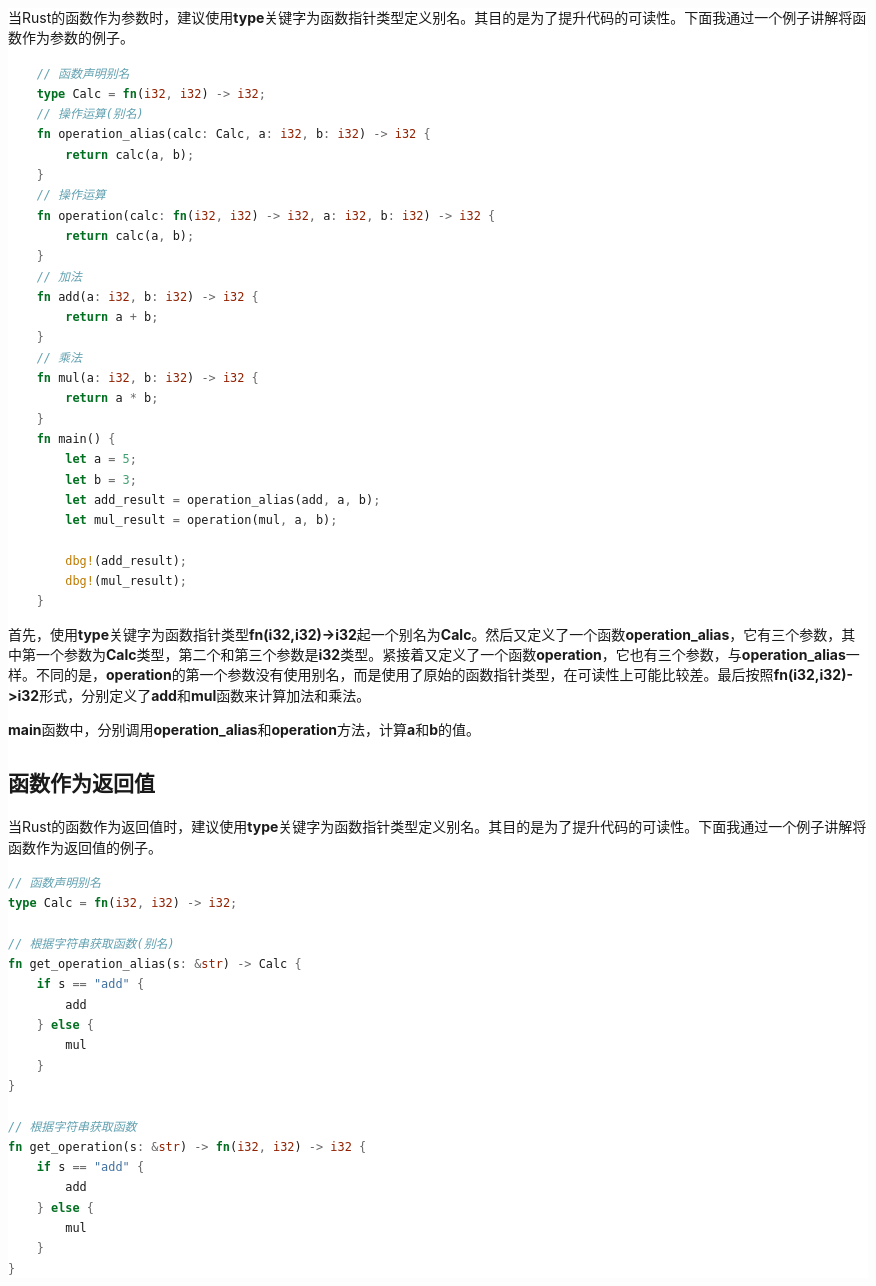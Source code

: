 当Rust的函数作为参数时，建议使用**type**关键字为函数指针类型定义别名。其目的是为了提升代码的可读性。下面我通过一个例子讲解将函数作为参数的例子。

```rust
    // 函数声明别名
    type Calc = fn(i32, i32) -> i32;
    // 操作运算(别名)
    fn operation_alias(calc: Calc, a: i32, b: i32) -> i32 {
        return calc(a, b);
    }
    // 操作运算
    fn operation(calc: fn(i32, i32) -> i32, a: i32, b: i32) -> i32 {
        return calc(a, b);
    }
    // 加法
    fn add(a: i32, b: i32) -> i32 {
        return a + b;
    }
    // 乘法
    fn mul(a: i32, b: i32) -> i32 {
        return a * b;
    }
    fn main() {
        let a = 5;
        let b = 3;
        let add_result = operation_alias(add, a, b);
        let mul_result = operation(mul, a, b);

        dbg!(add_result);
        dbg!(mul_result);
    }
```


首先，使用**type**关键字为函数指针类型**fn(i32,i32)->i32**起一个别名为**Calc**。然后又定义了一个函数**operation\_alias**，它有三个参数，其中第一个参数为**Calc**类型，第二个和第三个参数是**i32**类型。紧接着又定义了一个函数**operation**，它也有三个参数，与**operation\_alias**一样。不同的是，**operation**的第一个参数没有使用别名，而是使用了原始的函数指针类型，在可读性上可能比较差。最后按照**fn(i32,i32)->i32**形式，分别定义了**add**和**mul**函数来计算加法和乘法。

**main**函数中，分别调用**operation\_alias**和**operation**方法，计算**a**和**b**的值。

## 函数作为返回值

当Rust的函数作为返回值时，建议使用**type**关键字为函数指针类型定义别名。其目的是为了提升代码的可读性。下面我通过一个例子讲解将函数作为返回值的例子。

```rust
// 函数声明别名
type Calc = fn(i32, i32) -> i32;

// 根据字符串获取函数(别名)
fn get_operation_alias(s: &str) -> Calc {
    if s == "add" {
        add
    } else {
        mul
    }
}

// 根据字符串获取函数
fn get_operation(s: &str) -> fn(i32, i32) -> i32 {
    if s == "add" {
        add
    } else {
        mul
    }
}

```